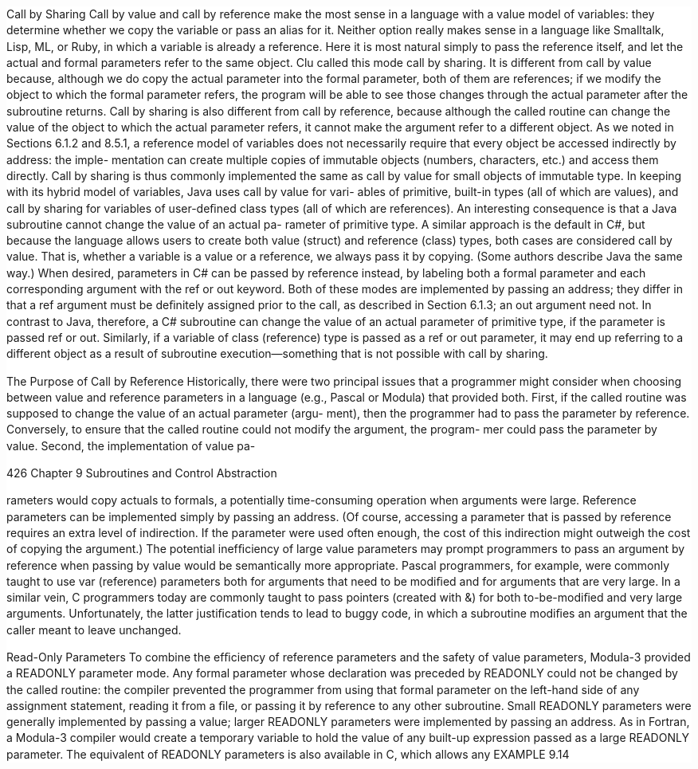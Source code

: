 Call by Sharing Call by value and call by reference make the most sense in a language with a value model of variables: they determine whether we copy the variable or pass an alias for it. Neither option really makes sense in a language like Smalltalk, Lisp, ML, or Ruby, in which a variable is already a reference. Here it is most natural simply to pass the reference itself, and let the actual and formal parameters refer to the same object. Clu called this mode call by sharing. It is different from call by value because, although we do copy the actual parameter into the formal parameter, both of them are references; if we modify the object to which the formal parameter refers, the program will be able to see those changes through the actual parameter after the subroutine returns. Call by sharing is also different from call by reference, because although the called routine can change the value of the object to which the actual parameter refers, it cannot make the argument refer to a different object. As we noted in Sections 6.1.2 and 8.5.1, a reference model of variables does not necessarily require that every object be accessed indirectly by address: the imple- mentation can create multiple copies of immutable objects (numbers, characters, etc.) and access them directly. Call by sharing is thus commonly implemented the same as call by value for small objects of immutable type. In keeping with its hybrid model of variables, Java uses call by value for vari- ables of primitive, built-in types (all of which are values), and call by sharing for variables of user-deﬁned class types (all of which are references). An interesting consequence is that a Java subroutine cannot change the value of an actual pa- rameter of primitive type. A similar approach is the default in C#, but because the language allows users to create both value (struct) and reference (class) types, both cases are considered call by value. That is, whether a variable is a value or a reference, we always pass it by copying. (Some authors describe Java the same way.) When desired, parameters in C# can be passed by reference instead, by labeling both a formal parameter and each corresponding argument with the ref or out keyword. Both of these modes are implemented by passing an address; they differ in that a ref argument must be deﬁnitely assigned prior to the call, as described in Section 6.1.3; an out argument need not. In contrast to Java, therefore, a C# subroutine can change the value of an actual parameter of primitive type, if the parameter is passed ref or out. Similarly, if a variable of class (reference) type is passed as a ref or out parameter, it may end up referring to a different object as a result of subroutine execution—something that is not possible with call by sharing.

The Purpose of Call by Reference Historically, there were two principal issues that a programmer might consider when choosing between value and reference parameters in a language (e.g., Pascal or Modula) that provided both. First, if the called routine was supposed to change the value of an actual parameter (argu- ment), then the programmer had to pass the parameter by reference. Conversely, to ensure that the called routine could not modify the argument, the program- mer could pass the parameter by value. Second, the implementation of value pa-

426 Chapter 9 Subroutines and Control Abstraction

rameters would copy actuals to formals, a potentially time-consuming operation when arguments were large. Reference parameters can be implemented simply by passing an address. (Of course, accessing a parameter that is passed by reference requires an extra level of indirection. If the parameter were used often enough, the cost of this indirection might outweigh the cost of copying the argument.) The potential inefﬁciency of large value parameters may prompt programmers to pass an argument by reference when passing by value would be semantically more appropriate. Pascal programmers, for example, were commonly taught to use var (reference) parameters both for arguments that need to be modiﬁed and for arguments that are very large. In a similar vein, C programmers today are commonly taught to pass pointers (created with &) for both to-be-modiﬁed and very large arguments. Unfortunately, the latter justiﬁcation tends to lead to buggy code, in which a subroutine modiﬁes an argument that the caller meant to leave unchanged.

Read-Only Parameters To combine the efﬁciency of reference parameters and the safety of value parameters, Modula-3 provided a READONLY parameter mode. Any formal parameter whose declaration was preceded by READONLY could not be changed by the called routine: the compiler prevented the programmer from using that formal parameter on the left-hand side of any assignment statement, reading it from a ﬁle, or passing it by reference to any other subroutine. Small READONLY parameters were generally implemented by passing a value; larger READONLY parameters were implemented by passing an address. As in Fortran, a Modula-3 compiler would create a temporary variable to hold the value of any built-up expression passed as a large READONLY parameter. The equivalent of READONLY parameters is also available in C, which allows any EXAMPLE 9.14
